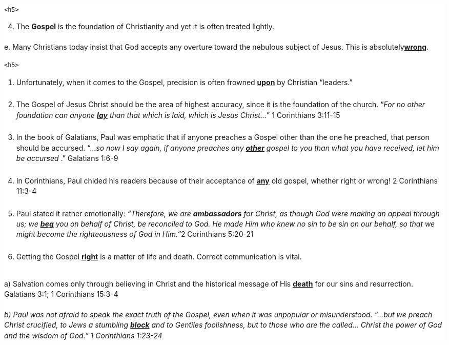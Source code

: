 

	<h5>
4) The <strong><u>Gospel</u></strong> is the foundation of Christianity and yet it is often treated lightly.
	</h5>



	<h4>
e. Many Christians today insist that God accepts any overture toward the nebulous subject of Jesus. This is absolutely<strong><u>wrong</u></strong>.
	</h4>



	<h5>
1) Unfortunately, when it comes to the Gospel, precision is often frowned <strong><u>upon</u></strong> by Christian “leaders.”
	</h5>
	<h5 class="fragment">
2) The Gospel of Jesus Christ should be the area of highest accuracy, since it is the foundation of the church. “<em>For no other foundation can anyone <strong><u>lay</u></strong> than that which is laid, which is Jesus Christ…</em>” 1 Corinthians 3:11-15
	</h5>



	<h5>
3) In the book of Galatians, Paul was emphatic that if anyone preaches a Gospel other than the one he preached, that person should be accursed. “…<em>so now I say again, if anyone preaches any	<strong><u>other</u></strong> gospel to you than what you have received, let him be accursed
</em>.” Galatians 1:6-9
	</h5>
	<h5 class="fragment">
4) In Corinthians, Paul chided his readers because of their acceptance of <strong><u>any</u></strong> old gospel, whether right or wrong! 2 Corinthians 11:3-4
	</h5>



	<h5>
5) Paul stated it rather emotionally:<em> “Therefore, we are <strong>ambassadors</strong> for Christ, as though God were making an appeal through us; we	<strong><u>beg</u></strong> you on behalf of Christ, be reconciled to God. He made Him who knew no sin to be sin on our behalf, so that we might become the righteousness of God in Him.”</em>2 Corinthians 5:20-21
	</h5>
	<h5 class="fragment">
6) Getting the Gospel <strong><u>right</u></strong> is a matter of life and death. Correct communication is vital.
	</h5>



	<h6>
a) Salvation comes only through believing in Christ and the historical message of His <strong><u>death</u></strong> for our sins and resurrection. Galatians 3:1; 1 Corinthians 15:3-4
	</h6>
	<h6 class="fragment">
b) Paul was not afraid to speak the exact truth of the Gospel, even when it was unpopular or misunderstood.<em> “…but we preach Christ crucified, to Jews a stumbling	<strong><u>block</u></strong> and to Gentiles foolishness, but to those who are the called… Christ the power of God and the wisdom of God.”</em> 1 Corinthians 1:23-24
	</h6>
